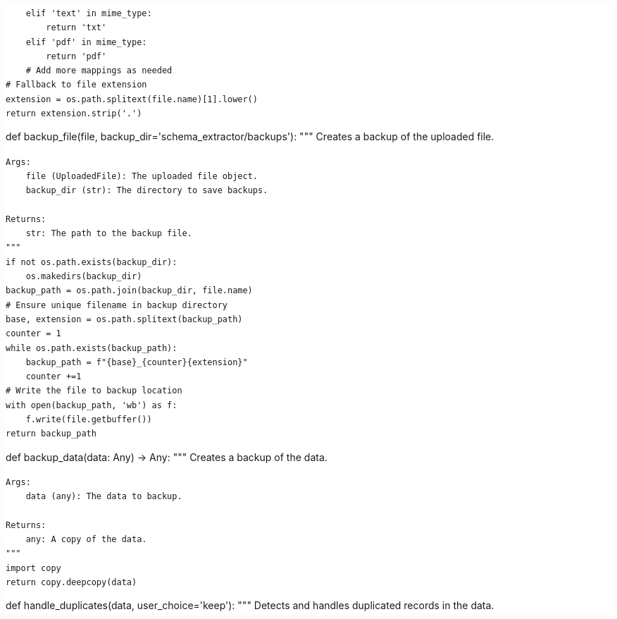         elif 'text' in mime_type:
            return 'txt'
        elif 'pdf' in mime_type:
            return 'pdf'
        # Add more mappings as needed
    # Fallback to file extension
    extension = os.path.splitext(file.name)[1].lower()
    return extension.strip('.')

def backup_file(file, backup_dir='schema_extractor/backups'):
    """
    Creates a backup of the uploaded file.

    Args:
        file (UploadedFile): The uploaded file object.
        backup_dir (str): The directory to save backups.

    Returns:
        str: The path to the backup file.
    """
    if not os.path.exists(backup_dir):
        os.makedirs(backup_dir)
    backup_path = os.path.join(backup_dir, file.name)
    # Ensure unique filename in backup directory
    base, extension = os.path.splitext(backup_path)
    counter = 1
    while os.path.exists(backup_path):
        backup_path = f"{base}_{counter}{extension}"
        counter +=1
    # Write the file to backup location
    with open(backup_path, 'wb') as f:
        f.write(file.getbuffer())
    return backup_path

def backup_data(data: Any) -> Any:
    """
    Creates a backup of the data.

    Args:
        data (any): The data to backup.

    Returns:
        any: A copy of the data.
    """
    import copy
    return copy.deepcopy(data)

def handle_duplicates(data, user_choice='keep'):
    """
    Detects and handles duplicated records in the data.

